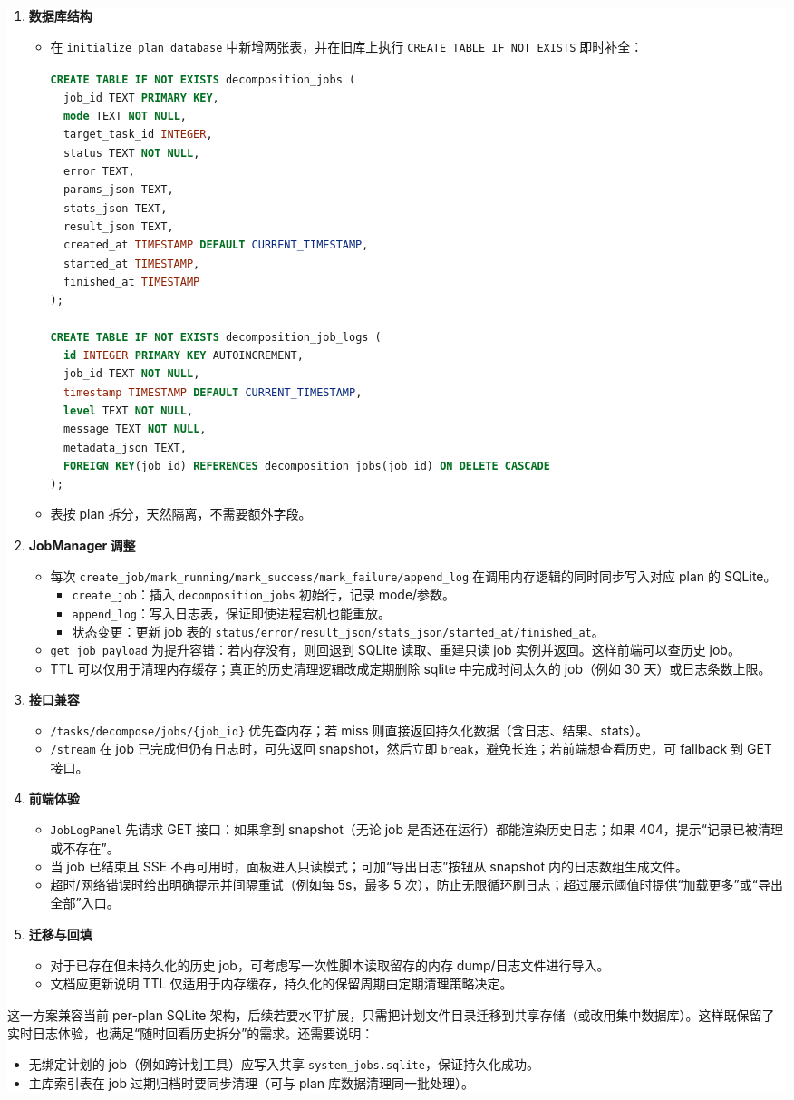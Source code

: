1. **数据库结构**
   - 在 `initialize_plan_database` 中新增两张表，并在旧库上执行 `CREATE TABLE IF NOT EXISTS` 即时补全：
     ```sql
     CREATE TABLE IF NOT EXISTS decomposition_jobs (
       job_id TEXT PRIMARY KEY,
       mode TEXT NOT NULL,
       target_task_id INTEGER,
       status TEXT NOT NULL,
       error TEXT,
       params_json TEXT,
       stats_json TEXT,
       result_json TEXT,
       created_at TIMESTAMP DEFAULT CURRENT_TIMESTAMP,
       started_at TIMESTAMP,
       finished_at TIMESTAMP
     );

     CREATE TABLE IF NOT EXISTS decomposition_job_logs (
       id INTEGER PRIMARY KEY AUTOINCREMENT,
       job_id TEXT NOT NULL,
       timestamp TIMESTAMP DEFAULT CURRENT_TIMESTAMP,
       level TEXT NOT NULL,
       message TEXT NOT NULL,
       metadata_json TEXT,
       FOREIGN KEY(job_id) REFERENCES decomposition_jobs(job_id) ON DELETE CASCADE
     );
     ```
   - 表按 plan 拆分，天然隔离，不需要额外字段。

2. **JobManager 调整**
   - 每次 `create_job/mark_running/mark_success/mark_failure/append_log` 在调用内存逻辑的同时同步写入对应 plan 的 SQLite。
     - `create_job`：插入 `decomposition_jobs` 初始行，记录 mode/参数。
     - `append_log`：写入日志表，保证即使进程宕机也能重放。
     - 状态变更：更新 job 表的 `status/error/result_json/stats_json/started_at/finished_at`。
   - `get_job_payload` 为提升容错：若内存没有，则回退到 SQLite 读取、重建只读 job 实例并返回。这样前端可以查历史 job。
   - TTL 可以仅用于清理内存缓存；真正的历史清理逻辑改成定期删除 sqlite 中完成时间太久的 job（例如 30 天）或日志条数上限。

3. **接口兼容**
   - `/tasks/decompose/jobs/{job_id}` 优先查内存；若 miss 则直接返回持久化数据（含日志、结果、stats）。
   - `/stream` 在 job 已完成但仍有日志时，可先返回 snapshot，然后立即 `break`，避免长连；若前端想查看历史，可 fallback 到 GET 接口。

4. **前端体验**
   - `JobLogPanel` 先请求 GET 接口：如果拿到 snapshot（无论 job 是否还在运行）都能渲染历史日志；如果 404，提示“记录已被清理或不存在”。
   - 当 job 已结束且 SSE 不再可用时，面板进入只读模式；可加“导出日志”按钮从 snapshot 内的日志数组生成文件。
   - 超时/网络错误时给出明确提示并间隔重试（例如每 5s，最多 5 次），防止无限循环刷日志；超过展示阈值时提供“加载更多”或“导出全部”入口。

5. **迁移与回填**
   - 对于已存在但未持久化的历史 job，可考虑写一次性脚本读取留存的内存 dump/日志文件进行导入。
   - 文档应更新说明 TTL 仅适用于内存缓存，持久化的保留周期由定期清理策略决定。

这一方案兼容当前 per-plan SQLite 架构，后续若要水平扩展，只需把计划文件目录迁移到共享存储（或改用集中数据库）。这样既保留了实时日志体验，也满足“随时回看历史拆分”的需求。还需要说明：

- 无绑定计划的 job（例如跨计划工具）应写入共享 `system_jobs.sqlite`，保证持久化成功。
- 主库索引表在 job 过期归档时要同步清理（可与 plan 库数据清理同一批处理）。
